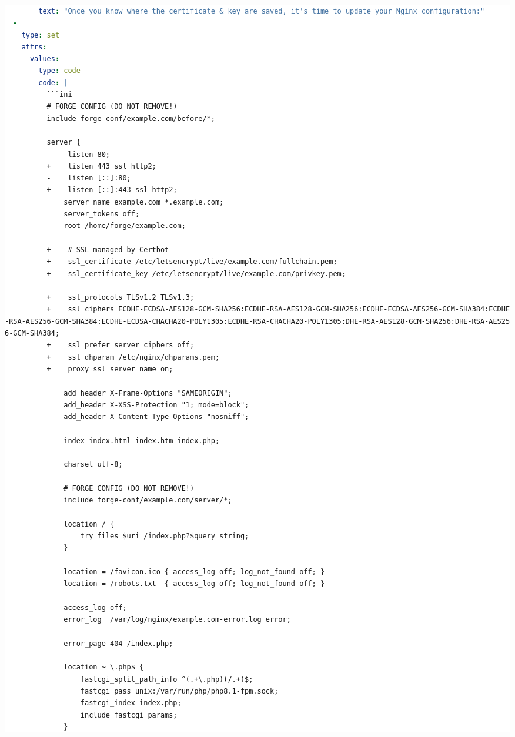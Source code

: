 ```yaml
        text: "Once you know where the certificate & key are saved, it's time to update your Nginx configuration:"
  -
    type: set
    attrs:
      values:
        type: code
        code: |-
          ```ini
          # FORGE CONFIG (DO NOT REMOVE!)
          include forge-conf/example.com/before/*;

          server {
          -    listen 80;
          +    listen 443 ssl http2;
          -    listen [::]:80;
          +    listen [::]:443 ssl http2;
              server_name example.com *.example.com;
              server_tokens off;
              root /home/forge/example.com;

          +    # SSL managed by Certbot
          +    ssl_certificate /etc/letsencrypt/live/example.com/fullchain.pem;
          +    ssl_certificate_key /etc/letsencrypt/live/example.com/privkey.pem;

          +    ssl_protocols TLSv1.2 TLSv1.3;
          +    ssl_ciphers ECDHE-ECDSA-AES128-GCM-SHA256:ECDHE-RSA-AES128-GCM-SHA256:ECDHE-ECDSA-AES256-GCM-SHA384:ECDHE-RSA-AES256-GCM-SHA384:ECDHE-ECDSA-CHACHA20-POLY1305:ECDHE-RSA-CHACHA20-POLY1305:DHE-RSA-AES128-GCM-SHA256:DHE-RSA-AES256-GCM-SHA384;
          +    ssl_prefer_server_ciphers off;
          +    ssl_dhparam /etc/nginx/dhparams.pem;
          +    proxy_ssl_server_name on;

              add_header X-Frame-Options "SAMEORIGIN";
              add_header X-XSS-Protection "1; mode=block";
              add_header X-Content-Type-Options "nosniff";

              index index.html index.htm index.php;

              charset utf-8;

              # FORGE CONFIG (DO NOT REMOVE!)
              include forge-conf/example.com/server/*;

              location / {
                  try_files $uri /index.php?$query_string;
              }

              location = /favicon.ico { access_log off; log_not_found off; }
              location = /robots.txt  { access_log off; log_not_found off; }

              access_log off;
              error_log  /var/log/nginx/example.com-error.log error;

              error_page 404 /index.php;

              location ~ \.php$ {
                  fastcgi_split_path_info ^(.+\.php)(/.+)$;
                  fastcgi_pass unix:/var/run/php/php8.1-fpm.sock;
                  fastcgi_index index.php;
                  include fastcgi_params;
              }

```